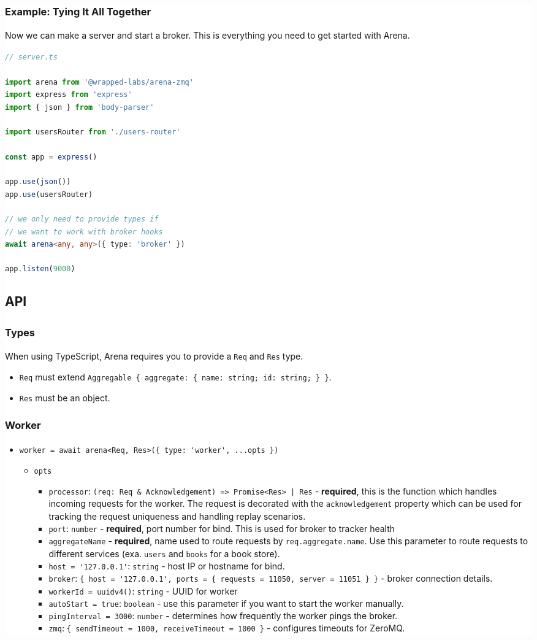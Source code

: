 ### Example: Tying It All Together

Now we can make a server and start a broker. This is everything you need to get started with Arena.

```typescript
// server.ts

import arena from '@wrapped-labs/arena-zmq'
import express from 'express'
import { json } from 'body-parser'

import usersRouter from './users-router'

const app = express()

app.use(json())
app.use(usersRouter)

// we only need to provide types if
// we want to work with broker hooks
await arena<any, any>({ type: 'broker' })

app.listen(9000)
```

## API

### Types

When using TypeScript, Arena requires you to provide a `Req` and `Res` type.

- `Req` must extend `Aggregable { aggregate: { name: string; id: string; } }`.

- `Res` must be an object.

### Worker

- `worker = await arena<Req, Res>({ type: 'worker', ...opts })`

  - `opts`

    - `processor`: `(req: Req & Acknowledgement) => Promise<Res> | Res` - **required**, this is the
      function which handles incoming requests for the worker. The request is decorated with the
      `acknowledgement` property which can be used for tracking the request uniqueness and handling
      replay scenarios.
    - `port`: `number` - **required**, port number for bind. This is used for broker to tracker
      health
    - `aggregateName` - **required**, name used to route requests by `req.aggregate.name`. Use this
      parameter to route requests to different services (exa. `users` and `books` for a book store).
    - `host = '127.0.0.1'`: `string` - host IP or hostname for bind.
    - `broker`: `{ host = '127.0.0.1', ports = { requests = 11050, server = 11051 } }` - broker
      connection details.
    - `workerId = uuidv4()`: `string` - UUID for worker
    - `autoStart = true`: `boolean` - use this parameter if you want to start the worker manually.
    - `pingInterval = 3000`: `number` - determines how frequently the worker pings the broker.
    - `zmq`: `{ sendTimeout = 1000, receiveTimeout = 1000 }` - configures timeouts for ZeroMQ.

